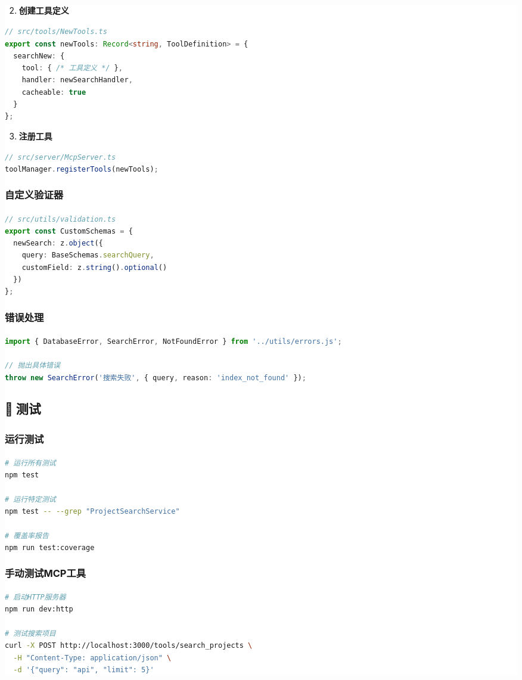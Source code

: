 2. **创建工具定义**
```typescript
// src/tools/NewTools.ts
export const newTools: Record<string, ToolDefinition> = {
  searchNew: {
    tool: { /* 工具定义 */ },
    handler: newSearchHandler,
    cacheable: true
  }
};
```

3. **注册工具**
```typescript
// src/server/McpServer.ts
toolManager.registerTools(newTools);
```

### 自定义验证器
```typescript
// src/utils/validation.ts
export const CustomSchemas = {
  newSearch: z.object({
    query: BaseSchemas.searchQuery,
    customField: z.string().optional()
  })
};
```

### 错误处理
```typescript
import { DatabaseError, SearchError, NotFoundError } from '../utils/errors.js';

// 抛出具体错误
throw new SearchError('搜索失败', { query, reason: 'index_not_found' });
```

## 🧪 测试

### 运行测试
```bash
# 运行所有测试
npm test

# 运行特定测试
npm test -- --grep "ProjectSearchService"

# 覆盖率报告
npm run test:coverage
```

### 手动测试MCP工具
```bash
# 启动HTTP服务器
npm run dev:http

# 测试搜索项目
curl -X POST http://localhost:3000/tools/search_projects \
  -H "Content-Type: application/json" \
  -d '{"query": "api", "limit": 5}'
```
